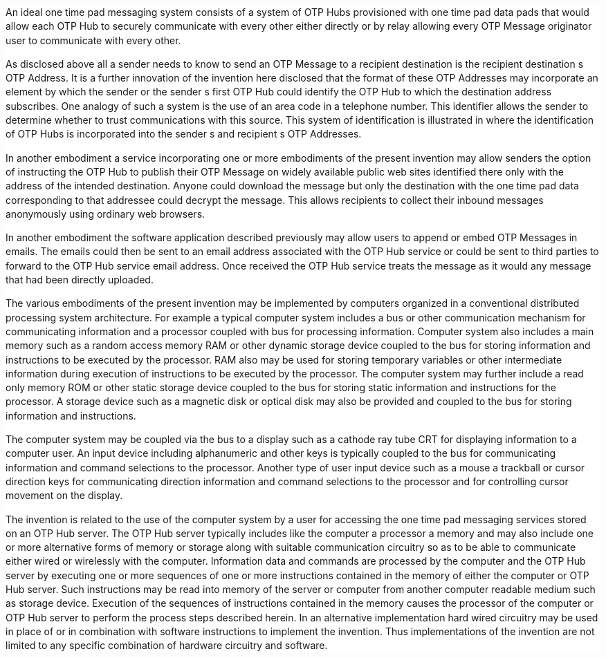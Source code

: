 An ideal one time pad messaging system consists of a system of OTP Hubs provisioned with one time pad data pads that would allow each OTP Hub to securely communicate with every other either directly or by relay allowing every OTP Message originator user to communicate with every other.

As disclosed above all a sender needs to know to send an OTP Message to a recipient destination is the recipient destination s OTP Address. It is a further innovation of the invention here disclosed that the format of these OTP Addresses may incorporate an element by which the sender or the sender s first OTP Hub could identify the OTP Hub to which the destination address subscribes. One analogy of such a system is the use of an area code in a telephone number. This identifier allows the sender to determine whether to trust communications with this source. This system of identification is illustrated in where the identification of OTP Hubs is incorporated into the sender s and recipient s OTP Addresses.

In another embodiment a service incorporating one or more embodiments of the present invention may allow senders the option of instructing the OTP Hub to publish their OTP Message on widely available public web sites identified there only with the address of the intended destination. Anyone could download the message but only the destination with the one time pad data corresponding to that addressee could decrypt the message. This allows recipients to collect their inbound messages anonymously using ordinary web browsers.

In another embodiment the software application described previously may allow users to append or embed OTP Messages in emails. The emails could then be sent to an email address associated with the OTP Hub service or could be sent to third parties to forward to the OTP Hub service email address. Once received the OTP Hub service treats the message as it would any message that had been directly uploaded.

The various embodiments of the present invention may be implemented by computers organized in a conventional distributed processing system architecture. For example a typical computer system includes a bus or other communication mechanism for communicating information and a processor coupled with bus for processing information. Computer system also includes a main memory such as a random access memory RAM or other dynamic storage device coupled to the bus for storing information and instructions to be executed by the processor. RAM also may be used for storing temporary variables or other intermediate information during execution of instructions to be executed by the processor. The computer system may further include a read only memory ROM or other static storage device coupled to the bus for storing static information and instructions for the processor. A storage device such as a magnetic disk or optical disk may also be provided and coupled to the bus for storing information and instructions.

The computer system may be coupled via the bus to a display such as a cathode ray tube CRT for displaying information to a computer user. An input device including alphanumeric and other keys is typically coupled to the bus for communicating information and command selections to the processor. Another type of user input device such as a mouse a trackball or cursor direction keys for communicating direction information and command selections to the processor and for controlling cursor movement on the display.

The invention is related to the use of the computer system by a user for accessing the one time pad messaging services stored on an OTP Hub server. The OTP Hub server typically includes like the computer a processor a memory and may also include one or more alternative forms of memory or storage along with suitable communication circuitry so as to be able to communicate either wired or wirelessly with the computer. Information data and commands are processed by the computer and the OTP Hub server by executing one or more sequences of one or more instructions contained in the memory of either the computer or OTP Hub server. Such instructions may be read into memory of the server or computer from another computer readable medium such as storage device. Execution of the sequences of instructions contained in the memory causes the processor of the computer or OTP Hub server to perform the process steps described herein. In an alternative implementation hard wired circuitry may be used in place of or in combination with software instructions to implement the invention. Thus implementations of the invention are not limited to any specific combination of hardware circuitry and software.
